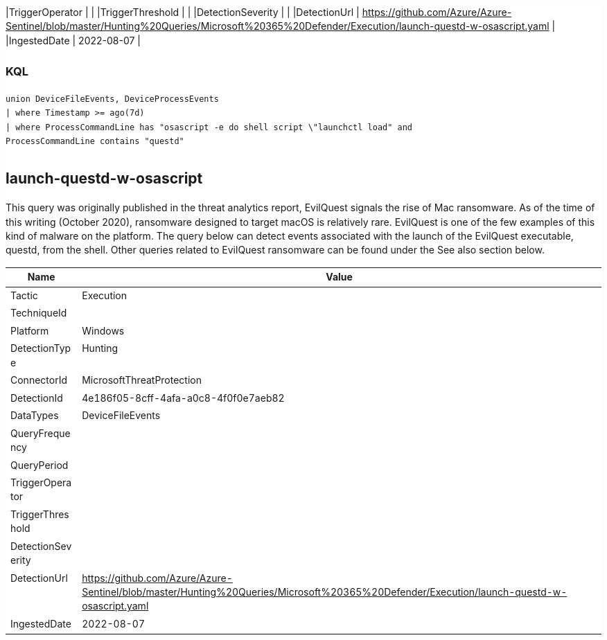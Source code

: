 |TriggerOperator |  |
|TriggerThreshold |  |
|DetectionSeverity |  |
|DetectionUrl | https://github.com/Azure/Azure-Sentinel/blob/master/Hunting%20Queries/Microsoft%20365%20Defender/Execution/launch-questd-w-osascript.yaml |
|IngestedDate | 2022-08-07 |

### KQL
```kql
union DeviceFileEvents, DeviceProcessEvents  
| where Timestamp >= ago(7d)  
| where ProcessCommandLine has "osascript -e do shell script \"launchctl load" and  
ProcessCommandLine contains "questd"

```

## launch-questd-w-osascript

This query was originally published in the threat analytics report, EvilQuest signals the rise of Mac ransomware.
As of the time of this writing (October 2020), ransomware designed to target macOS is relatively rare. EvilQuest is one of the few examples of this kind of malware on the platform.
The query below can detect events associated with the launch of the EvilQuest executable, questd, from the shell.
Other queries related to EvilQuest ransomware can be found under the See also section below.

|Name | Value |
| --- | --- |
|Tactic | Execution|
|TechniqueId | |
|Platform | Windows|
|DetectionType | Hunting |
|ConnectorId | MicrosoftThreatProtection |
|DetectionId | 4e186f05-8cff-4afa-a0c8-4f0f0e7aeb82 |
|DataTypes | DeviceFileEvents |
|QueryFrequency |  |
|QueryPeriod |  |
|TriggerOperator |  |
|TriggerThreshold |  |
|DetectionSeverity |  |
|DetectionUrl | https://github.com/Azure/Azure-Sentinel/blob/master/Hunting%20Queries/Microsoft%20365%20Defender/Execution/launch-questd-w-osascript.yaml |
|IngestedDate | 2022-08-07 |
